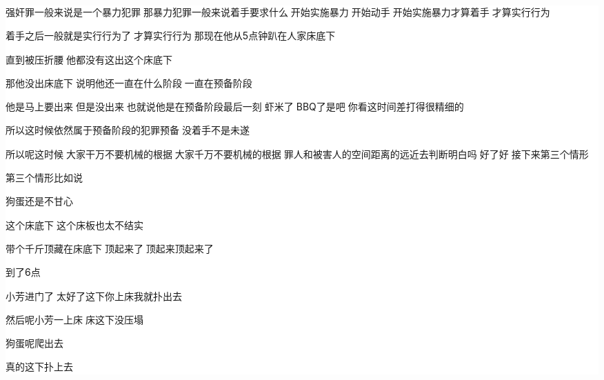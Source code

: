 强奸罪一般来说是一个暴力犯罪
那暴力犯罪一般来说着手要求什么
开始实施暴力
开始动手
开始实施暴力才算着手
才算实行行为

着手之后一般就是实行行为了
才算实行行为
那现在他从5点钟趴在人家床底下

直到被压折腰
他都没有这出这个床底下

那他没出床底下
说明他还一直在什么阶段
一直在预备阶段

他是马上要出来
但是没出来
也就说他是在预备阶段最后一刻
虾米了
BBQ了是吧
你看这时间差打得很精细的

所以这时候依然属于预备阶段的犯罪预备
没着手不是未遂

所以呢这时候
大家干万不要机械的根据
大家千万不要机械的根据
罪人和被害人的空间距离的远近去判断明白吗
好了好
接下来第三个情形

第三个情形比如说

狗蛋还是不甘心

这个床底下
这个床板也太不结实

带个千斤顶藏在床底下
顶起来了
顶起来顶起来了

到了6点

小芳进门了
太好了这下你上床我就扑出去

然后呢小芳一上床
床这下没压塌

狗蛋呢爬出去

真的这下扑上去
